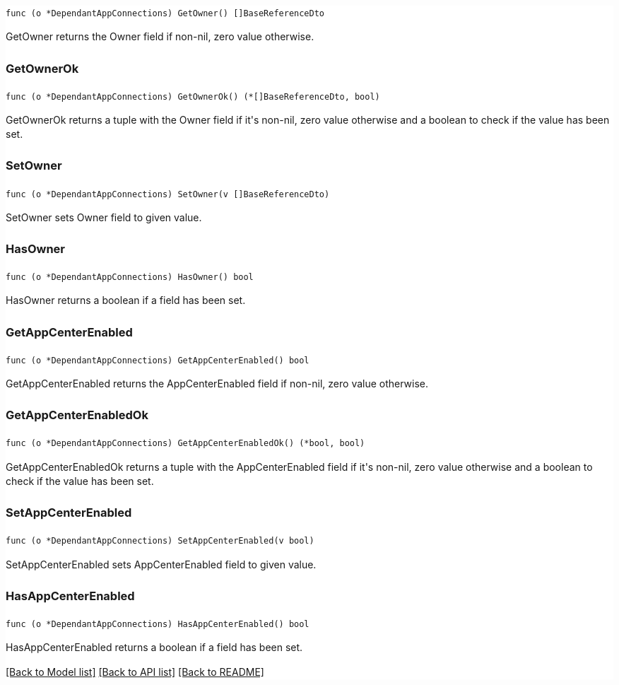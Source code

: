 `func (o *DependantAppConnections) GetOwner() []BaseReferenceDto`

GetOwner returns the Owner field if non-nil, zero value otherwise.

### GetOwnerOk

`func (o *DependantAppConnections) GetOwnerOk() (*[]BaseReferenceDto, bool)`

GetOwnerOk returns a tuple with the Owner field if it's non-nil, zero value otherwise
and a boolean to check if the value has been set.

### SetOwner

`func (o *DependantAppConnections) SetOwner(v []BaseReferenceDto)`

SetOwner sets Owner field to given value.

### HasOwner

`func (o *DependantAppConnections) HasOwner() bool`

HasOwner returns a boolean if a field has been set.

### GetAppCenterEnabled

`func (o *DependantAppConnections) GetAppCenterEnabled() bool`

GetAppCenterEnabled returns the AppCenterEnabled field if non-nil, zero value otherwise.

### GetAppCenterEnabledOk

`func (o *DependantAppConnections) GetAppCenterEnabledOk() (*bool, bool)`

GetAppCenterEnabledOk returns a tuple with the AppCenterEnabled field if it's non-nil, zero value otherwise
and a boolean to check if the value has been set.

### SetAppCenterEnabled

`func (o *DependantAppConnections) SetAppCenterEnabled(v bool)`

SetAppCenterEnabled sets AppCenterEnabled field to given value.

### HasAppCenterEnabled

`func (o *DependantAppConnections) HasAppCenterEnabled() bool`

HasAppCenterEnabled returns a boolean if a field has been set.


[[Back to Model list]](../README.md#documentation-for-models) [[Back to API list]](../README.md#documentation-for-api-endpoints) [[Back to README]](../README.md)


